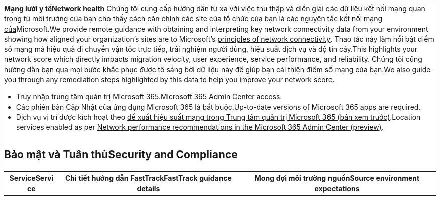 <tr class="odd">
<td><span data-ttu-id="c34b5-166"><strong>Mạng lưới y tế</strong></span><span class="sxs-lookup"><span data-stu-id="c34b5-166"><strong>Network health</strong></span></span></td>
<td>  <span data-ttu-id="c34b5-167">Chúng tôi cung cấp hướng dẫn từ xa với việc thu thập và diễn giải các dữ liệu kết nối mạng quan trọng từ môi trường của bạn cho thấy cách căn chỉnh các site của tổ chức của bạn là các <a href="https://docs.microsoft.com/office365/enterprise/office-365-network-connectivity-principles">nguyên tắc kết nối mạng của</a>Microsoft.</span><span class="sxs-lookup"><span data-stu-id="c34b5-167">We provide remote guidance with obtaining and interpreting key network connectivity data from your environment showing how aligned your organization’s sites are to Microsoft’s <a href="https://docs.microsoft.com/office365/enterprise/office-365-network-connectivity-principles">principles of network connectivity</a>.</span></span> <span data-ttu-id="c34b5-168">Thao tác này làm nổi bật điểm số mạng mà hiệu quả di chuyển vận tốc trực tiếp, trải nghiệm người dùng, hiệu suất dịch vụ và độ tin cậy.</span><span class="sxs-lookup"><span data-stu-id="c34b5-168">This highlights your network score which directly impacts migration velocity, user experience, service performance, and reliability.</span></span>  
  <span data-ttu-id="c34b5-169">Chúng tôi cũng hướng dẫn bạn qua mọi bước khắc phục được tô sáng bởi dữ liệu này để giúp bạn cải thiện điểm số mạng của bạn.</span><span class="sxs-lookup"><span data-stu-id="c34b5-169">We also guide you through any remediation steps highlighted by this data to help you improve your network score.</span></span>  </td>
<td><ul>
<li>  <span data-ttu-id="c34b5-170">Truy nhập trung tâm quản trị Microsoft 365.</span><span class="sxs-lookup"><span data-stu-id="c34b5-170">Microsoft 365 Admin Center access.</span></span>  </li>
<li>  <span data-ttu-id="c34b5-171">Các phiên bản Cập Nhật của ứng dụng Microsoft 365 là bắt buộc.</span><span class="sxs-lookup"><span data-stu-id="c34b5-171">Up-to-date versions of Microsoft 365 apps are required.</span></span>  </li>
<li>  <span data-ttu-id="c34b5-172">Dịch vụ vị trí được kích hoạt theo <a href="https://docs.microsoft.com/Office365/Enterprise/office-365-network-mac-perf-overview">đề xuất hiệu suất mạng trong Trung tâm quản trị Microsoft 365 (bản xem trước)</a>.</span><span class="sxs-lookup"><span data-stu-id="c34b5-172">Location services enabled as per <a href="https://docs.microsoft.com/Office365/Enterprise/office-365-network-mac-perf-overview">Network performance recommendations in the Microsoft 365 Admin Center (preview)</a>.</span></span>  </li>
</ul>
<h3 id="section"></h3></td>
</tr>
</tbody>
</table>

## <a name="security-and-compliance"></a><span data-ttu-id="c34b5-173">Bảo mật và Tuân thủ</span><span class="sxs-lookup"><span data-stu-id="c34b5-173">Security and Compliance</span></span>

<table>
<thead>
<tr class="header">
<th><span data-ttu-id="c34b5-174"><strong>Service</strong></span><span class="sxs-lookup"><span data-stu-id="c34b5-174"><strong>Service</strong></span></span></th>
<th><span data-ttu-id="c34b5-175"><strong>Chi tiết hướng dẫn FastTrack</strong></span><span class="sxs-lookup"><span data-stu-id="c34b5-175"><strong>FastTrack guidance details</strong></span></span></th>
<th><span data-ttu-id="c34b5-176"><strong>Mong đợi môi trường nguồn</strong></span><span class="sxs-lookup"><span data-stu-id="c34b5-176"><strong>Source environment expectations</strong></span></span></th>
</tr>
</thead>
<tbody>
<tr class="odd"> 
